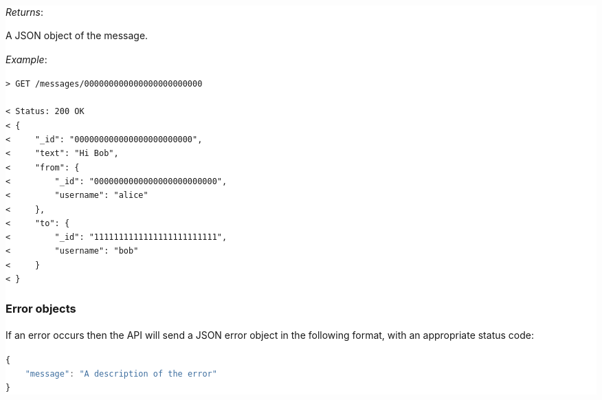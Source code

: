 *Returns*:

A JSON object of the message.

*Example*:

```
> GET /messages/000000000000000000000000

< Status: 200 OK
< {
<     "_id": "000000000000000000000000",
<     "text": "Hi Bob",
<     "from": {
<         "_id": "0000000000000000000000000",
<         "username": "alice"
<     },
<     "to": {
<         "_id": "1111111111111111111111111",
<         "username": "bob"
<     }
< }
```

### Error objects

If an error occurs then the API will send a JSON error object in the following format, with an appropriate status code:

```js
{
    "message": "A description of the error"
}
```


